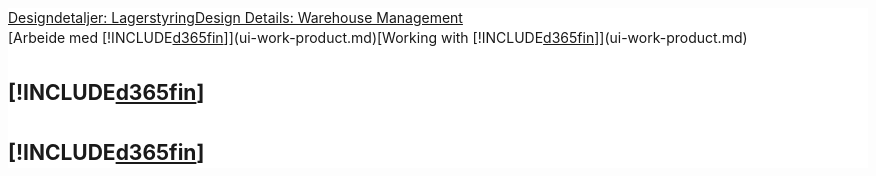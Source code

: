 [<span data-ttu-id="eada2-146">Designdetaljer: Lagerstyring</span><span class="sxs-lookup"><span data-stu-id="eada2-146">Design Details: Warehouse Management</span></span>](design-details-warehouse-management.md)  
<span data-ttu-id="eada2-147">[Arbeide med [!INCLUDE[d365fin](includes/d365fin_md.md)]](ui-work-product.md)</span><span class="sxs-lookup"><span data-stu-id="eada2-147">[Working with [!INCLUDE[d365fin](includes/d365fin_md.md)]](ui-work-product.md)</span></span>

## [!INCLUDE[d365fin](includes/free_trial_md.md)]  
## [!INCLUDE[d365fin](includes/training_link_md.md)]

